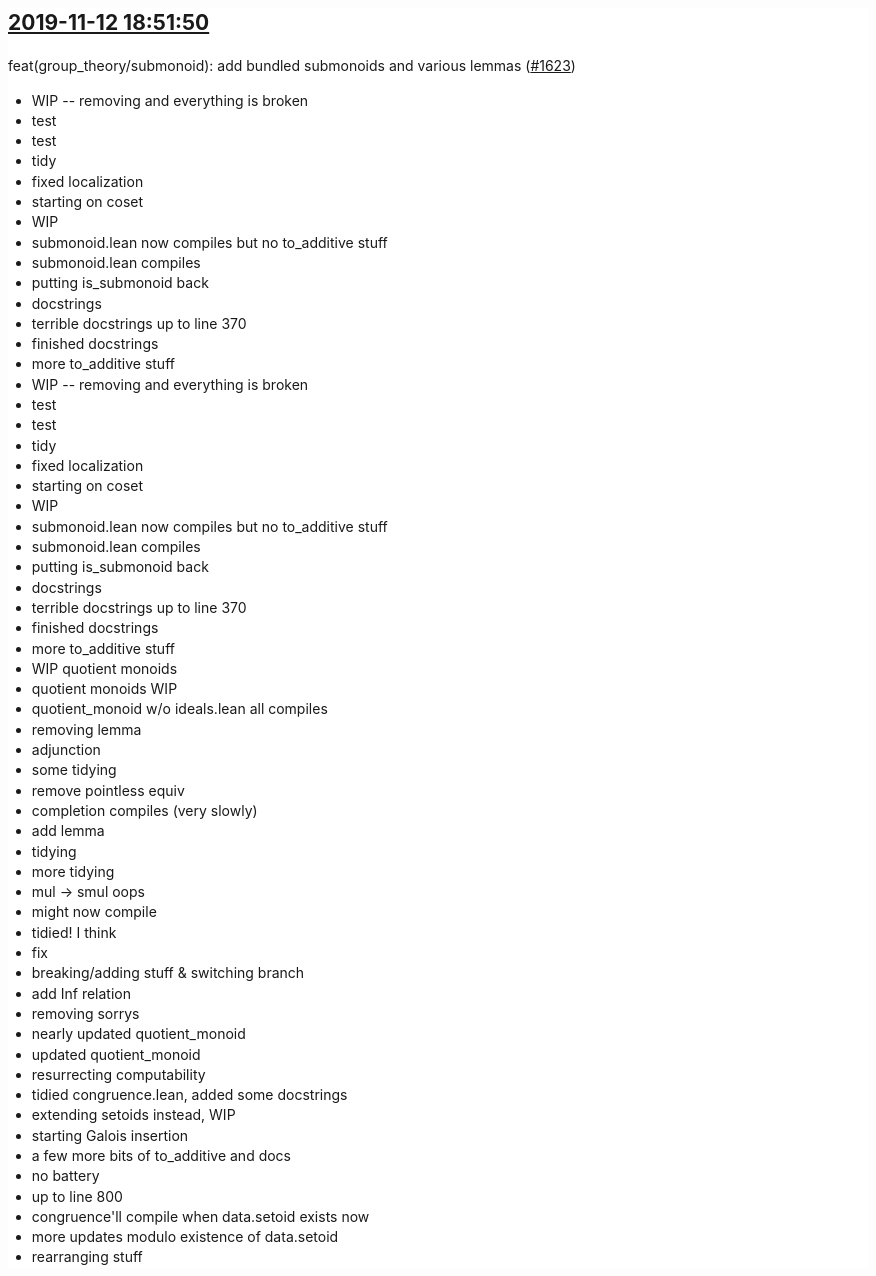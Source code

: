 
## [2019-11-12 18:51:50](https://github.com/leanprover-community/mathlib/commit/1749a8d)
feat(group_theory/submonoid): add bundled submonoids and various lemmas ([#1623](https://github.com/leanprover-community/mathlib/pull/1623))
* WIP -- removing  and everything is broken
* test
* test
* tidy
* fixed localization
* starting on coset
* WIP
* submonoid.lean now compiles but no to_additive stuff
* submonoid.lean compiles
* putting is_submonoid back
* docstrings
* terrible docstrings up to line 370
* finished docstrings
* more to_additive stuff
* WIP -- removing  and everything is broken
* test
* test
* tidy
* fixed localization
* starting on coset
* WIP
* submonoid.lean now compiles but no to_additive stuff
* submonoid.lean compiles
* putting is_submonoid back
* docstrings
* terrible docstrings up to line 370
* finished docstrings
* more to_additive stuff
* WIP quotient monoids
* quotient monoids WIP
* quotient_monoid w/o ideals.lean all compiles
* removing lemma
* adjunction
* some tidying
* remove pointless equiv
* completion compiles (very slowly)
* add lemma
* tidying
* more tidying
* mul -> smul oops
* might now compile
* tidied! I think
* fix
* breaking/adding stuff & switching branch
* add Inf relation
* removing sorrys
* nearly updated quotient_monoid
* updated quotient_monoid
* resurrecting computability
* tidied congruence.lean, added some docstrings
* extending setoids instead, WIP
* starting Galois insertion
* a few more bits of to_additive and docs
* no battery
* up to line 800
* congruence'll compile when data.setoid exists now
* more updates modulo existence of data.setoid
* rearranging stuff